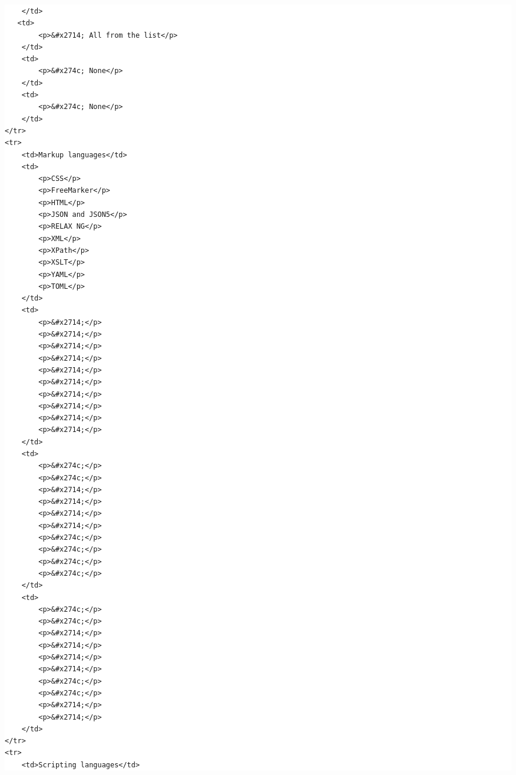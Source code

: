         </td>
       <td>
            <p>&#x2714; All from the list</p>
        </td>
        <td>
            <p>&#x274c; None</p>
        </td>
        <td>
            <p>&#x274c; None</p>
        </td>
    </tr>
    <tr>
        <td>Markup languages</td>
        <td>
            <p>CSS</p>
            <p>FreeMarker</p>
            <p>HTML</p>
            <p>JSON and JSON5</p>
            <p>RELAX NG</p>
            <p>XML</p>
            <p>XPath</p>
            <p>XSLT</p>
            <p>YAML</p>
            <p>TOML</p>
        </td>
        <td>
            <p>&#x2714;</p>
            <p>&#x2714;</p>
            <p>&#x2714;</p>
            <p>&#x2714;</p>
            <p>&#x2714;</p>
            <p>&#x2714;</p>
            <p>&#x2714;</p>
            <p>&#x2714;</p>
            <p>&#x2714;</p>
            <p>&#x2714;</p>
        </td>
        <td>
            <p>&#x274c;</p>
            <p>&#x274c;</p>
            <p>&#x2714;</p>
            <p>&#x2714;</p>
            <p>&#x2714;</p>
            <p>&#x2714;</p>
            <p>&#x274c;</p>
            <p>&#x274c;</p>
            <p>&#x274c;</p>
            <p>&#x274c;</p>
        </td>
        <td>
            <p>&#x274c;</p>
            <p>&#x274c;</p>
            <p>&#x2714;</p>
            <p>&#x2714;</p>
            <p>&#x2714;</p>
            <p>&#x2714;</p>
            <p>&#x274c;</p>
            <p>&#x274c;</p>
            <p>&#x2714;</p>
            <p>&#x2714;</p>
        </td>
    </tr>
    <tr>
        <td>Scripting languages</td>